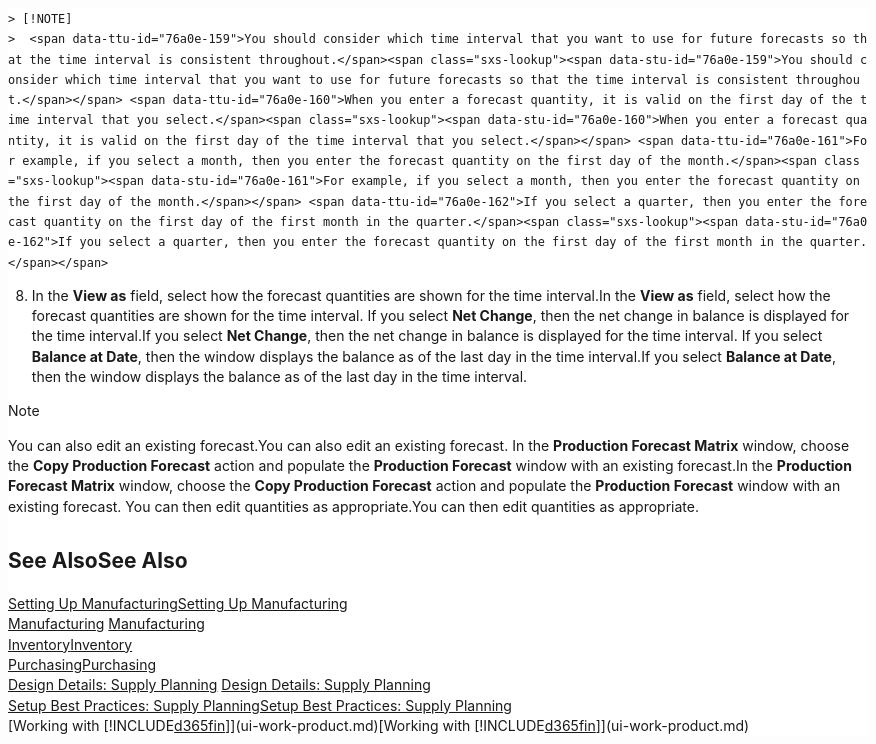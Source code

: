     > [!NOTE]  
    >  <span data-ttu-id="76a0e-159">You should consider which time interval that you want to use for future forecasts so that the time interval is consistent throughout.</span><span class="sxs-lookup"><span data-stu-id="76a0e-159">You should consider which time interval that you want to use for future forecasts so that the time interval is consistent throughout.</span></span> <span data-ttu-id="76a0e-160">When you enter a forecast quantity, it is valid on the first day of the time interval that you select.</span><span class="sxs-lookup"><span data-stu-id="76a0e-160">When you enter a forecast quantity, it is valid on the first day of the time interval that you select.</span></span> <span data-ttu-id="76a0e-161">For example, if you select a month, then you enter the forecast quantity on the first day of the month.</span><span class="sxs-lookup"><span data-stu-id="76a0e-161">For example, if you select a month, then you enter the forecast quantity on the first day of the month.</span></span> <span data-ttu-id="76a0e-162">If you select a quarter, then you enter the forecast quantity on the first day of the first month in the quarter.</span><span class="sxs-lookup"><span data-stu-id="76a0e-162">If you select a quarter, then you enter the forecast quantity on the first day of the first month in the quarter.</span></span>  

8.  <span data-ttu-id="76a0e-163">In the **View as** field, select how the forecast quantities are shown for the time interval.</span><span class="sxs-lookup"><span data-stu-id="76a0e-163">In the **View as** field, select how the forecast quantities are shown for the time interval.</span></span> <span data-ttu-id="76a0e-164">If you select **Net Change**, then the net change in balance is displayed for the time interval.</span><span class="sxs-lookup"><span data-stu-id="76a0e-164">If you select **Net Change**, then the net change in balance is displayed for the time interval.</span></span> <span data-ttu-id="76a0e-165">If you select **Balance at Date**, then the window displays the balance as of the last day in the time interval.</span><span class="sxs-lookup"><span data-stu-id="76a0e-165">If you select **Balance at Date**, then the window displays the balance as of the last day in the time interval.</span></span>  

> [!NOTE]  
>  <span data-ttu-id="76a0e-166">You can also edit an existing forecast.</span><span class="sxs-lookup"><span data-stu-id="76a0e-166">You can also edit an existing forecast.</span></span> <span data-ttu-id="76a0e-167">In the **Production Forecast Matrix** window, choose the **Copy Production Forecast** action and populate the **Production Forecast** window with an existing forecast.</span><span class="sxs-lookup"><span data-stu-id="76a0e-167">In the **Production Forecast Matrix** window, choose the **Copy Production Forecast** action and populate the **Production Forecast** window with an existing forecast.</span></span> <span data-ttu-id="76a0e-168">You can then edit quantities as appropriate.</span><span class="sxs-lookup"><span data-stu-id="76a0e-168">You can then edit quantities as appropriate.</span></span>  

## <a name="see-also"></a><span data-ttu-id="76a0e-169">See Also</span><span class="sxs-lookup"><span data-stu-id="76a0e-169">See Also</span></span>  
[<span data-ttu-id="76a0e-170">Setting Up Manufacturing</span><span class="sxs-lookup"><span data-stu-id="76a0e-170">Setting Up Manufacturing</span></span>](production-configure-production-processes.md)  
<span data-ttu-id="76a0e-171">[Manufacturing](production-manage-manufacturing.md)  </span><span class="sxs-lookup"><span data-stu-id="76a0e-171">[Manufacturing](production-manage-manufacturing.md)  </span></span>  
[<span data-ttu-id="76a0e-172">Inventory</span><span class="sxs-lookup"><span data-stu-id="76a0e-172">Inventory</span></span>](inventory-manage-inventory.md)  
[<span data-ttu-id="76a0e-173">Purchasing</span><span class="sxs-lookup"><span data-stu-id="76a0e-173">Purchasing</span></span>](purchasing-manage-purchasing.md)  
<span data-ttu-id="76a0e-174">[Design Details: Supply Planning](design-details-supply-planning.md) </span><span class="sxs-lookup"><span data-stu-id="76a0e-174">[Design Details: Supply Planning](design-details-supply-planning.md) </span></span>  
[<span data-ttu-id="76a0e-175">Setup Best Practices: Supply Planning</span><span class="sxs-lookup"><span data-stu-id="76a0e-175">Setup Best Practices: Supply Planning</span></span>](setup-best-practices-supply-planning.md)  
<span data-ttu-id="76a0e-176">[Working with [!INCLUDE[d365fin](includes/d365fin_md.md)]](ui-work-product.md)</span><span class="sxs-lookup"><span data-stu-id="76a0e-176">[Working with [!INCLUDE[d365fin](includes/d365fin_md.md)]](ui-work-product.md)</span></span>

